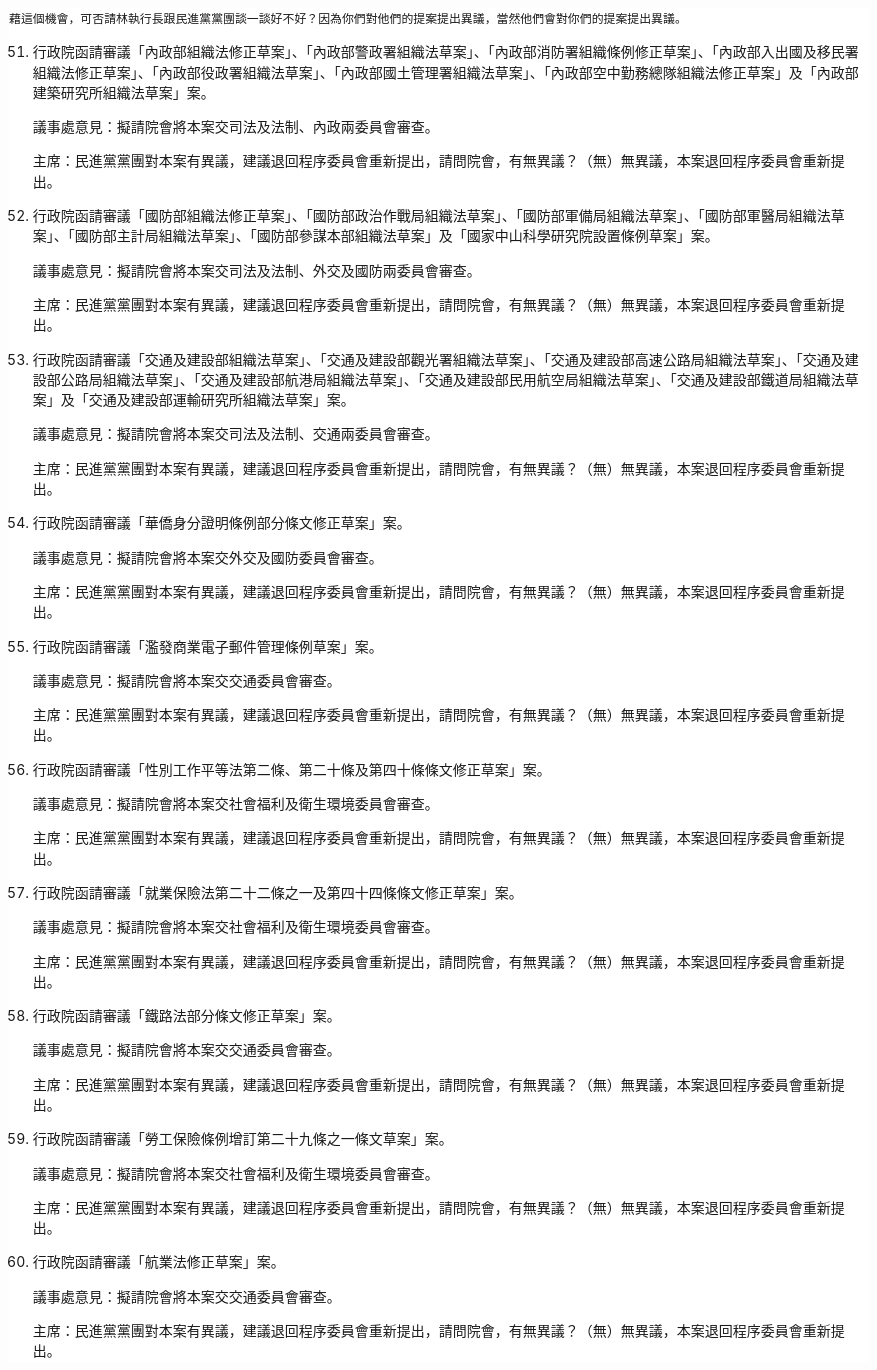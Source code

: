     藉這個機會，可否請林執行長跟民進黨黨團談一談好不好？因為你們對他們的提案提出異議，當然他們會對你們的提案提出異議。

51. 行政院函請審議「內政部組織法修正草案」、「內政部警政署組織法草案」、「內政部消防署組織條例修正草案」、「內政部入出國及移民署組織法修正草案」、「內政部役政署組織法草案」、「內政部國土管理署組織法草案」、「內政部空中勤務總隊組織法修正草案」及「內政部建築研究所組織法草案」案。

    議事處意見：擬請院會將本案交司法及法制、內政兩委員會審查。

    主席：民進黨黨團對本案有異議，建議退回程序委員會重新提出，請問院會，有無異議？（無）無異議，本案退回程序委員會重新提出。

52. 行政院函請審議「國防部組織法修正草案」、「國防部政治作戰局組織法草案」、「國防部軍備局組織法草案」、「國防部軍醫局組織法草案」、「國防部主計局組織法草案」、「國防部參謀本部組織法草案」及「國家中山科學研究院設置條例草案」案。

    議事處意見：擬請院會將本案交司法及法制、外交及國防兩委員會審查。

    主席：民進黨黨團對本案有異議，建議退回程序委員會重新提出，請問院會，有無異議？（無）無異議，本案退回程序委員會重新提出。

53. 行政院函請審議「交通及建設部組織法草案」、「交通及建設部觀光署組織法草案」、「交通及建設部高速公路局組織法草案」、「交通及建設部公路局組織法草案」、「交通及建設部航港局組織法草案」、「交通及建設部民用航空局組織法草案」、「交通及建設部鐵道局組織法草案」及「交通及建設部運輸研究所組織法草案」案。

    議事處意見：擬請院會將本案交司法及法制、交通兩委員會審查。

    主席：民進黨黨團對本案有異議，建議退回程序委員會重新提出，請問院會，有無異議？（無）無異議，本案退回程序委員會重新提出。

54. 行政院函請審議「華僑身分證明條例部分條文修正草案」案。

    議事處意見：擬請院會將本案交外交及國防委員會審查。

    主席：民進黨黨團對本案有異議，建議退回程序委員會重新提出，請問院會，有無異議？（無）無異議，本案退回程序委員會重新提出。

55. 行政院函請審議「濫發商業電子郵件管理條例草案」案。

    議事處意見：擬請院會將本案交交通委員會審查。

    主席：民進黨黨團對本案有異議，建議退回程序委員會重新提出，請問院會，有無異議？（無）無異議，本案退回程序委員會重新提出。

56. 行政院函請審議「性別工作平等法第二條、第二十條及第四十條條文修正草案」案。

    議事處意見：擬請院會將本案交社會福利及衛生環境委員會審查。

    主席：民進黨黨團對本案有異議，建議退回程序委員會重新提出，請問院會，有無異議？（無）無異議，本案退回程序委員會重新提出。

57. 行政院函請審議「就業保險法第二十二條之一及第四十四條條文修正草案」案。

    議事處意見：擬請院會將本案交社會福利及衛生環境委員會審查。

    主席：民進黨黨團對本案有異議，建議退回程序委員會重新提出，請問院會，有無異議？（無）無異議，本案退回程序委員會重新提出。

58. 行政院函請審議「鐵路法部分條文修正草案」案。

    議事處意見：擬請院會將本案交交通委員會審查。

    主席：民進黨黨團對本案有異議，建議退回程序委員會重新提出，請問院會，有無異議？（無）無異議，本案退回程序委員會重新提出。

59. 行政院函請審議「勞工保險條例增訂第二十九條之一條文草案」案。

    議事處意見：擬請院會將本案交社會福利及衛生環境委員會審查。

    主席：民進黨黨團對本案有異議，建議退回程序委員會重新提出，請問院會，有無異議？（無）無異議，本案退回程序委員會重新提出。

60. 行政院函請審議「航業法修正草案」案。

    議事處意見：擬請院會將本案交交通委員會審查。

    主席：民進黨黨團對本案有異議，建議退回程序委員會重新提出，請問院會，有無異議？（無）無異議，本案退回程序委員會重新提出。
